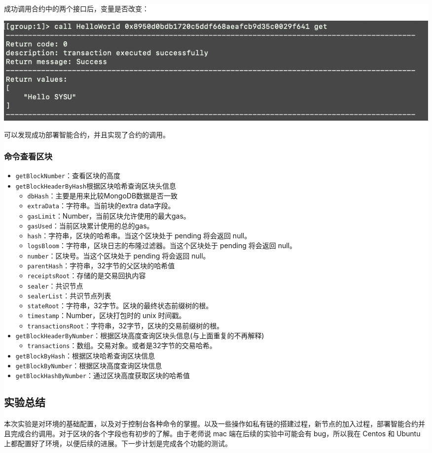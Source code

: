   成功调用合约中的两个接口后，变量是否改变：

  ![](./img/15.png)

  可以发现成功部署智能合约，并且实现了合约的调用。

### 命令查看区块

- `getBlockNumber`：查看区块的高度
- `getBlockHeaderByHash`根据区块哈希查询区块头信息
  - `dbHash`：主要是用来比较MongoDB数据是否一致
  - `extraData`：字符串。当前块的extra data字段。
  - `gasLimit`：Number，当前区块允许使用的最大gas。
  - `gasUsed`：当前区块累计使用的总的gas。
  - `hash`：字符串，区块的哈希串。当这个区块处于 pending 将会返回 null。
  - `logsBloom`：字符串，区块日志的布隆过滤器。当这个区块处于 pending 将会返回 null。
  - `number`：区块号。当这个区块处于 pending 将会返回 null。
  - `parentHash`：字符串，32字节的父区块的哈希值
  - `receiptsRoot`：存储的是交易回执内容
  - `sealer`：共识节点
  - `sealerList`：共识节点列表
  - `stateRoot`：字符串，32字节。区块的最终状态前缀树的根。
  - `timestamp`：Number，区块打包时的 unix 时间戳。
  - `transactionsRoot`：字符串，32字节，区块的交易前缀树的根。
- `getBlockHeaderByNumber`：根据区块高度查询区块头信息(与上面重复的不再解释)
  - `transactions`：数组。交易对象。或者是32字节的交易哈希。
- `getBlockByHash`：根据区块哈希查询区块信息
- `getBlockByNumber`：根据区块高度查询区块信息
- `getBlockHashByNumber`：通过区块高度获取区块的哈希值

## 实验总结

本次实验是对环境的基础配置，以及对于控制台各种命令的掌握。以及一些操作如私有链的搭建过程，新节点的加入过程，部署智能合约并且完成合约调用。对于区块的各个字段也有初步的了解。由于老师说 mac 端在后续的实验中可能会有 bug，所以我在 Centos 和 Ubuntu 上都配置好了环境，以便后续的进展。下一步计划是完成各个功能的测试。